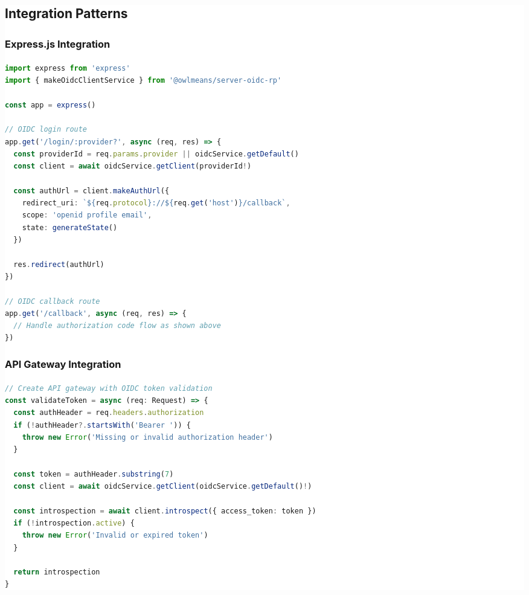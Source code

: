 ## Integration Patterns

### Express.js Integration

```typescript
import express from 'express'
import { makeOidcClientService } from '@owlmeans/server-oidc-rp'

const app = express()

// OIDC login route
app.get('/login/:provider?', async (req, res) => {
  const providerId = req.params.provider || oidcService.getDefault()
  const client = await oidcService.getClient(providerId!)
  
  const authUrl = client.makeAuthUrl({
    redirect_uri: `${req.protocol}://${req.get('host')}/callback`,
    scope: 'openid profile email',
    state: generateState()
  })
  
  res.redirect(authUrl)
})

// OIDC callback route
app.get('/callback', async (req, res) => {
  // Handle authorization code flow as shown above
})
```

### API Gateway Integration

```typescript
// Create API gateway with OIDC token validation
const validateToken = async (req: Request) => {
  const authHeader = req.headers.authorization
  if (!authHeader?.startsWith('Bearer ')) {
    throw new Error('Missing or invalid authorization header')
  }
  
  const token = authHeader.substring(7)
  const client = await oidcService.getClient(oidcService.getDefault()!)
  
  const introspection = await client.introspect({ access_token: token })
  if (!introspection.active) {
    throw new Error('Invalid or expired token')
  }
  
  return introspection
}
```
